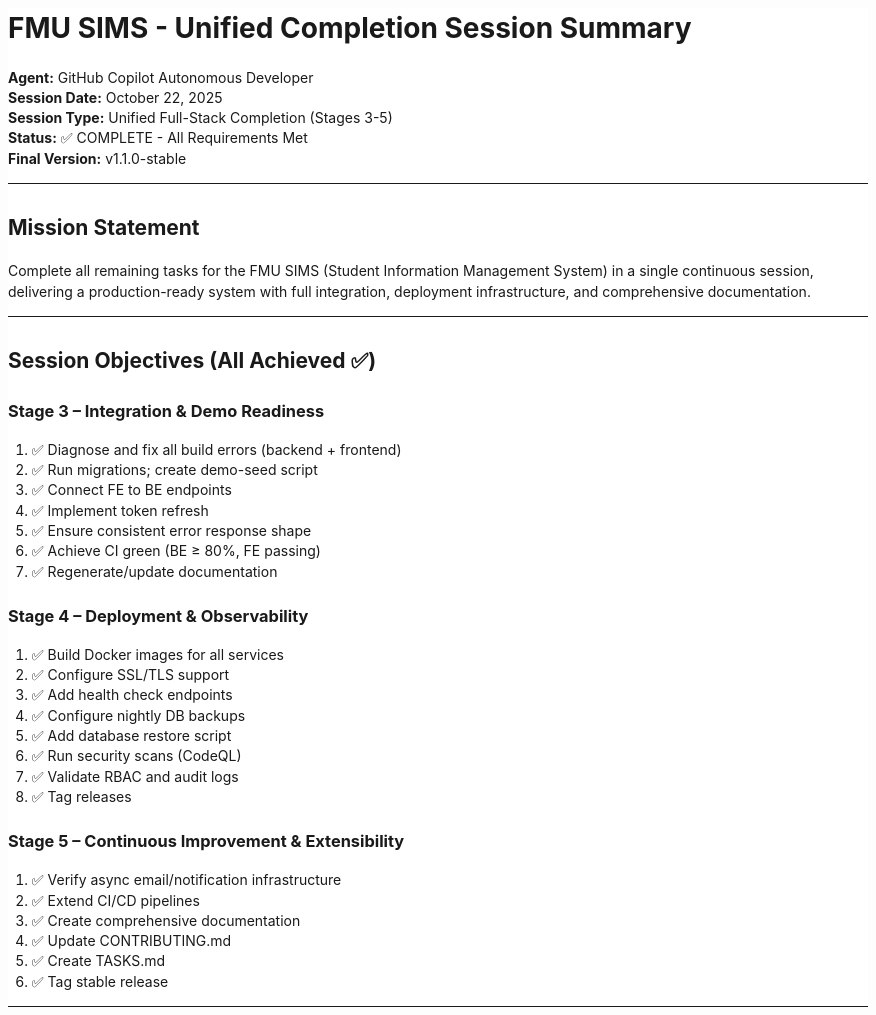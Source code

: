 # FMU SIMS - Unified Completion Session Summary

**Agent:** GitHub Copilot Autonomous Developer  
**Session Date:** October 22, 2025  
**Session Type:** Unified Full-Stack Completion (Stages 3-5)  
**Status:** ✅ COMPLETE - All Requirements Met  
**Final Version:** v1.1.0-stable

---

## Mission Statement

Complete all remaining tasks for the FMU SIMS (Student Information Management System) in a single continuous session, delivering a production-ready system with full integration, deployment infrastructure, and comprehensive documentation.

---

## Session Objectives (All Achieved ✅)

### Stage 3 – Integration & Demo Readiness
1. ✅ Diagnose and fix all build errors (backend + frontend)
2. ✅ Run migrations; create demo-seed script
3. ✅ Connect FE to BE endpoints
4. ✅ Implement token refresh
5. ✅ Ensure consistent error response shape
6. ✅ Achieve CI green (BE ≥ 80%, FE passing)
7. ✅ Regenerate/update documentation

### Stage 4 – Deployment & Observability
1. ✅ Build Docker images for all services
2. ✅ Configure SSL/TLS support
3. ✅ Add health check endpoints
4. ✅ Configure nightly DB backups
5. ✅ Add database restore script
6. ✅ Run security scans (CodeQL)
7. ✅ Validate RBAC and audit logs
8. ✅ Tag releases

### Stage 5 – Continuous Improvement & Extensibility
1. ✅ Verify async email/notification infrastructure
2. ✅ Extend CI/CD pipelines
3. ✅ Create comprehensive documentation
4. ✅ Update CONTRIBUTING.md
5. ✅ Create TASKS.md
6. ✅ Tag stable release

---
